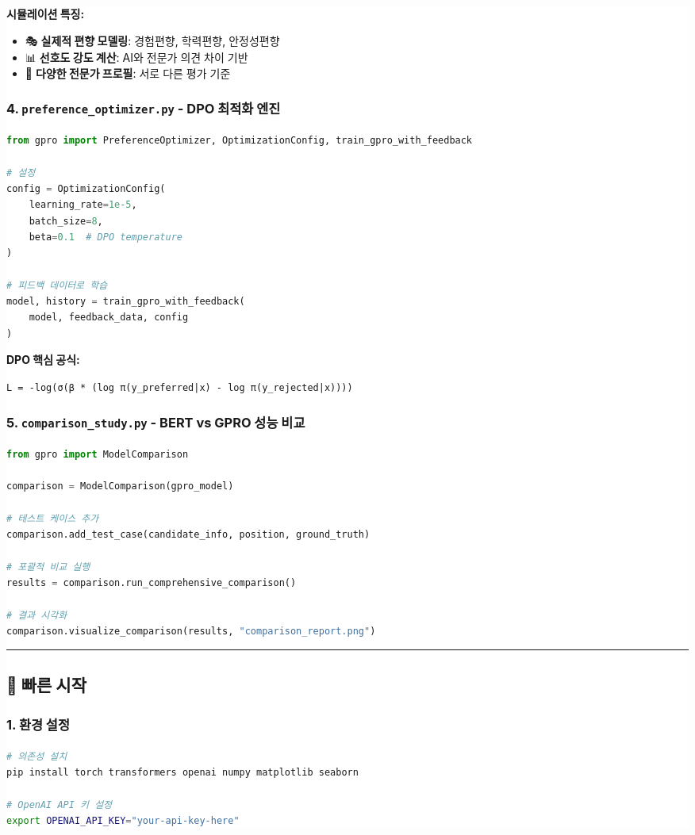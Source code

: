 **시뮬레이션 특징:**
- 🎭 **실제적 편향 모델링**: 경험편향, 학력편향, 안정성편향
- 📊 **선호도 강도 계산**: AI와 전문가 의견 차이 기반
- 🔄 **다양한 전문가 프로필**: 서로 다른 평가 기준

### 4. **`preference_optimizer.py`** - DPO 최적화 엔진
```python
from gpro import PreferenceOptimizer, OptimizationConfig, train_gpro_with_feedback

# 설정
config = OptimizationConfig(
    learning_rate=1e-5,
    batch_size=8,
    beta=0.1  # DPO temperature
)

# 피드백 데이터로 학습
model, history = train_gpro_with_feedback(
    model, feedback_data, config
)
```

**DPO 핵심 공식:**
```
L = -log(σ(β * (log π(y_preferred|x) - log π(y_rejected|x))))
```

### 5. **`comparison_study.py`** - BERT vs GPRO 성능 비교
```python
from gpro import ModelComparison

comparison = ModelComparison(gpro_model)

# 테스트 케이스 추가
comparison.add_test_case(candidate_info, position, ground_truth)

# 포괄적 비교 실행
results = comparison.run_comprehensive_comparison()

# 결과 시각화
comparison.visualize_comparison(results, "comparison_report.png")
```

---

## 🚀 빠른 시작

### 1. 환경 설정
```bash
# 의존성 설치
pip install torch transformers openai numpy matplotlib seaborn

# OpenAI API 키 설정
export OPENAI_API_KEY="your-api-key-here"
```
